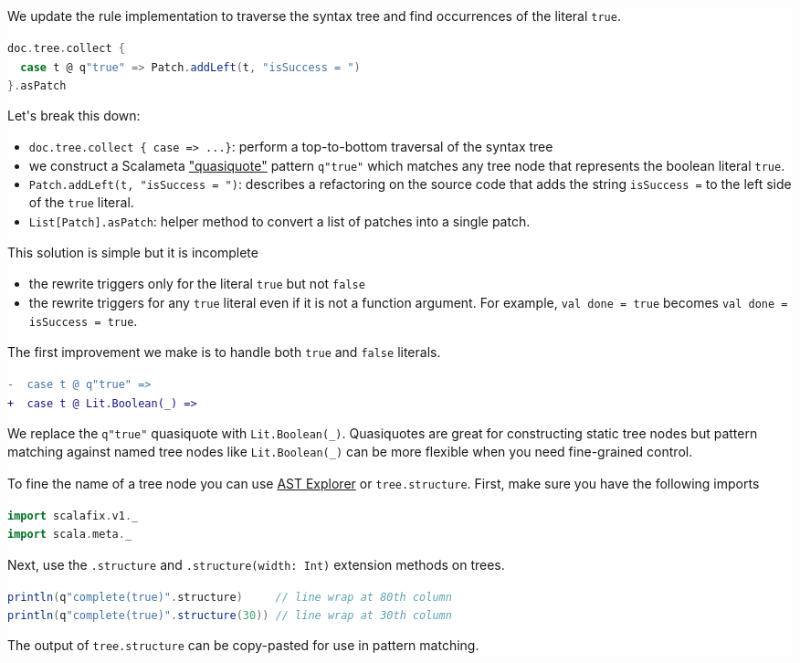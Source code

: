 We update the rule implementation to traverse the syntax tree and find
occurrences of the literal `true`.

```scala
doc.tree.collect {
  case t @ q"true" => Patch.addLeft(t, "isSuccess = ")
}.asPatch
```

Let's break this down:

- `doc.tree.collect { case => ...}`: perform a top-to-bottom traversal of the
  syntax tree
- we construct a Scalameta
  ["quasiquote"](https://scalameta.org/docs/trees/quasiquotes.html) pattern
  `q"true"` which matches any tree node that represents the boolean literal
  `true`.
- `Patch.addLeft(t, "isSuccess = ")`: describes a refactoring on the source code
  that adds the string `isSuccess =` to the left side of the `true` literal.
- `List[Patch].asPatch`: helper method to convert a list of patches into a
  single patch.

This solution is simple but it is incomplete

- the rewrite triggers only for the literal `true` but not `false`
- the rewrite triggers for any `true` literal even if it is not a function
  argument. For example, `val done = true` becomes
  `val done = isSuccess = true`.

The first improvement we make is to handle both `true` and `false` literals.

```diff
-  case t @ q"true" =>
+  case t @ Lit.Boolean(_) =>
```

We replace the `q"true"` quasiquote with `Lit.Boolean(_)`. Quasiquotes are great
for constructing static tree nodes but pattern matching against named tree nodes
like `Lit.Boolean(_)` can be more flexible when you need fine-grained control.

To fine the name of a tree node you can use
[AST Explorer](http://astexplorer.net/#/gist/ec56167ffafb20cbd8d68f24a37043a9/74efb238ad02abaa8fa69fc80342563efa8a1bdc)
or `tree.structure`. First, make sure you have the following imports

```scala mdoc:silent
import scalafix.v1._
import scala.meta._
```

Next, use the `.structure` and `.structure(width: Int)` extension methods on
trees.

```scala mdoc
println(q"complete(true)".structure)     // line wrap at 80th column
println(q"complete(true)".structure(30)) // line wrap at 30th column
```

The output of `tree.structure` can be copy-pasted for use in pattern matching.
